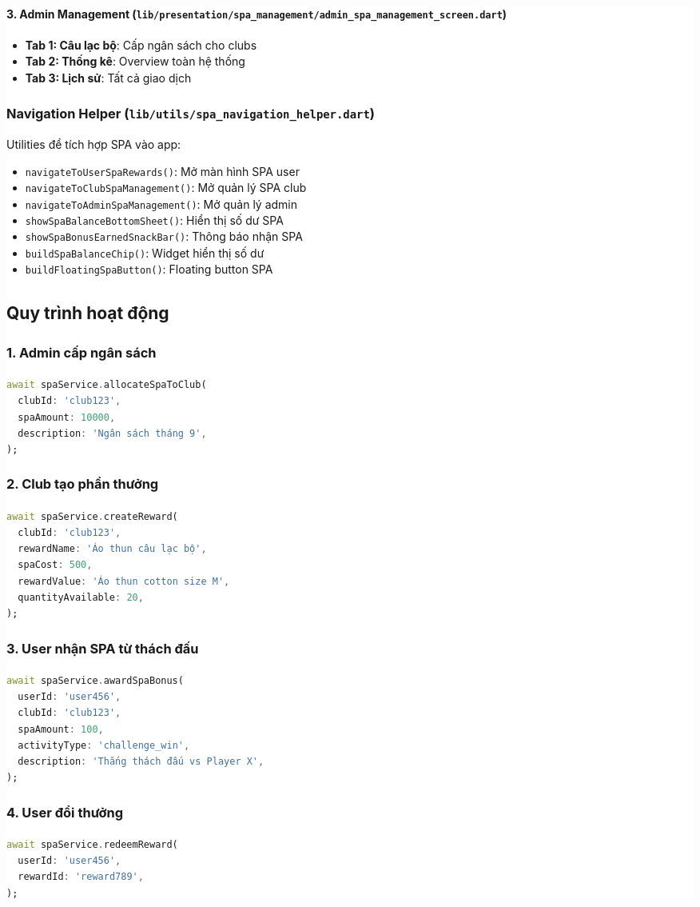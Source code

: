#### 3. Admin Management (`lib/presentation/spa_management/admin_spa_management_screen.dart`)
- **Tab 1: Câu lạc bộ**: Cấp ngân sách cho clubs
- **Tab 2: Thống kê**: Overview toàn hệ thống
- **Tab 3: Lịch sử**: Tất cả giao dịch

### Navigation Helper (`lib/utils/spa_navigation_helper.dart`)
Utilities để tích hợp SPA vào app:
- `navigateToUserSpaRewards()`: Mở màn hình SPA user
- `navigateToClubSpaManagement()`: Mở quản lý SPA club  
- `navigateToAdminSpaManagement()`: Mở quản lý admin
- `showSpaBalanceBottomSheet()`: Hiển thị số dư SPA
- `showSpaBonusEarnedSnackBar()`: Thông báo nhận SPA
- `buildSpaBalanceChip()`: Widget hiển thị số dư
- `buildFloatingSpaButton()`: Floating button SPA

## Quy trình hoạt động

### 1. Admin cấp ngân sách
```dart
await spaService.allocateSpaToClub(
  clubId: 'club123',
  spaAmount: 10000,
  description: 'Ngân sách tháng 9',
);
```

### 2. Club tạo phần thưởng
```dart  
await spaService.createReward(
  clubId: 'club123',
  rewardName: 'Áo thun câu lạc bộ',
  spaCost: 500,
  rewardValue: 'Áo thun cotton size M',
  quantityAvailable: 20,
);
```

### 3. User nhận SPA từ thách đấu
```dart
await spaService.awardSpaBonus(
  userId: 'user456', 
  clubId: 'club123',
  spaAmount: 100,
  activityType: 'challenge_win',
  description: 'Thắng thách đấu vs Player X',
);
```

### 4. User đổi thưởng
```dart
await spaService.redeemReward(
  userId: 'user456',
  rewardId: 'reward789',
);
```

